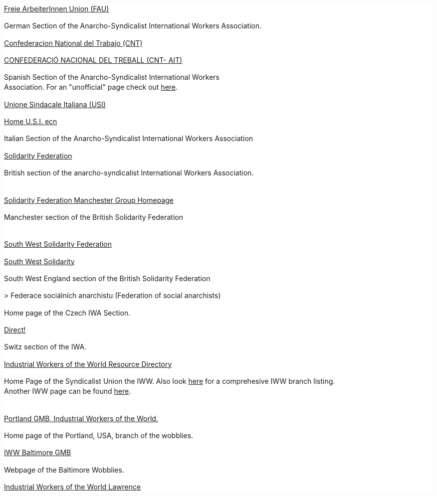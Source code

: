 [Freie ArbeiterInnen Union (FAU)](http://www.fau.org/)  
  
German Section of the Anarcho-Syndicalist International Workers Association.

[Confederacion National del Trabajo (CNT)](http://www.cnt.es/)  
  
[CONFEDERACIÓ NACIONAL DEL TREBALL (CNT-
AIT)](http://www.ecn.org/a.reus/cntreus/cnt-ait.html)  
  
Spanish Section of the Anarcho-Syndicalist International Workers  
Association. For an "unofficial" page check out
[here](http://flag.blackened.net/liberty/cnt.html).

[Unione Sindacale Italiana (USI)](http://www.geocities.com/CapitolHill/4737/)  
  
[Home U.S.I. ecn](http://www.ecn.org/usi-ait/)  
  
Italian Section of the Anarcho-Syndicalist International Workers Association

[Solidarity Federation](http://www.solfed.org.uk)  
  
British section of the anarcho-syndicalist International Workers Association.

[  
Solidarity Federation Manchester Group
Homepage](http://www.manchestersf.org.uk)  
  
Manchester section of the British Solidarity Federation

[  
South West Solidarity Federation](http://www.southwestsolidarity.org.uk)  
  
[South West Solidarity](http://www.solwest.org.uk/)  
  
South West England section of the British Solidarity Federation

[](http://www.geocities.com/CapitolHill/Lobby/1211/) &gt; Federace sociálních
anarchistu (Federation of social anarchists)

  
  
Home page of the Czech IWA Section.

[Direct!](http://www.tao.ca/~direct_ait/)  
  
Switz section of the IWA.

[Industrial Workers of the World Resource Directory](http://iww.org/)  
  
Home Page of the Syndicalist Union the IWW. Also look
[here](http://www.au.iww.org/) for a comprehesive IWW branch listing.  
Another IWW page can be found [here](http://fletcher.iww.org:80/).

[  
Portland GMB, Industrial Workers of the World.](http://00.23.com/~iww/)  
  
Home page of the Portland, USA, branch of the wobblies.

[IWW Baltimore GMB](http://baltimore.iww.org/gmb/)  
  
Webpage of the Baltimore Wobblies.

[Industrial Workers of the World
Lawrence](http://www.angelfire.com/ks/iww/21.html)  
  